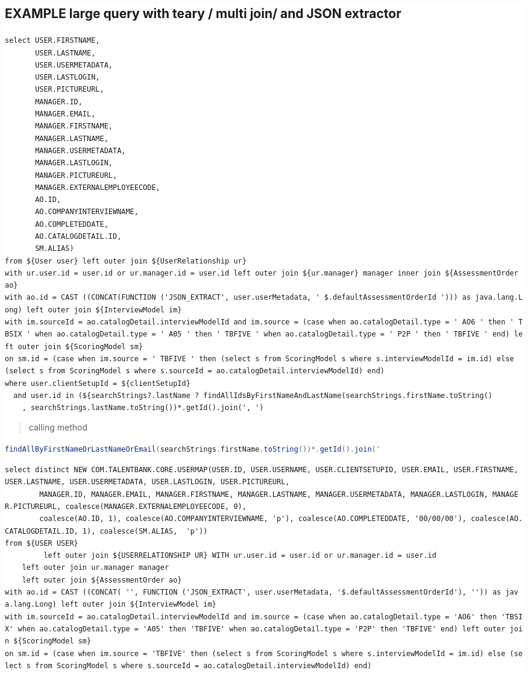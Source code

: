 ## EXAMPLE large query with teary / multi join/ and JSON extractor

```hql          
select USER.FIRSTNAME,  
       USER.LASTNAME,  
       USER.USERMETADATA,  
       USER.LASTLOGIN,  
       USER.PICTUREURL,  
       MANAGER.ID,  
       MANAGER.EMAIL,  
       MANAGER.FIRSTNAME,  
       MANAGER.LASTNAME,  
       MANAGER.USERMETADATA,  
       MANAGER.LASTLOGIN,  
       MANAGER.PICTUREURL,  
       MANAGER.EXTERNALEMPLOYEECODE,  
       AO.ID,  
       AO.COMPANYINTERVIEWNAME,  
       AO.COMPLETEDDATE,  
       AO.CATALOGDETAIL.ID,  
       SM.ALIAS)  
from ${User user} left outer join ${UserRelationship ur}  
with ur.user.id = user.id or ur.manager.id = user.id left outer join ${ur.manager} manager inner join ${AssessmentOrder ao}  
with ao.id = CAST ((CONCAT(FUNCTION ('JSON_EXTRACT', user.userMetadata, ' $.defaultAssessmentOrderId '))) as java.lang.Long) left outer join ${InterviewModel im}  
with im.sourceId = ao.catalogDetail.interviewModelId and im.source = (case when ao.catalogDetail.type = ' AO6 ' then ' TBSIX ' when ao.catalogDetail.type = ' A05 ' then ' TBFIVE ' when ao.catalogDetail.type = ' P2P ' then ' TBFIVE ' end) left outer join ${ScoringModel sm}  
on sm.id = (case when im.source = ' TBFIVE ' then (select s from ScoringModel s where s.interviewModelId = im.id) else (select s from ScoringModel s where s.sourceId = ao.catalogDetail.interviewModelId) end)  
where user.clientSetupId = ${clientSetupId}  
  and user.id in (${searchStrings?.lastName ? findAllIdsByFirstNameAndLastName(searchStrings.firstName.toString()  
    , searchStrings.lastName.toString())*.getId().join(', ')          
```          

> calling method

```groovy          
findAllByFirstNameOrLastNameOrEmail(searchStrings.firstName.toString())*.getId().join('          
```          

```hql          
select distinct NEW COM.TALENTBANK.CORE.USERMAP(USER.ID, USER.USERNAME, USER.CLIENTSETUPID, USER.EMAIL, USER.FIRSTNAME, USER.LASTNAME, USER.USERMETADATA, USER.LASTLOGIN, USER.PICTUREURL,          
        MANAGER.ID, MANAGER.EMAIL, MANAGER.FIRSTNAME, MANAGER.LASTNAME, MANAGER.USERMETADATA, MANAGER.LASTLOGIN, MANAGER.PICTUREURL, coalesce(MANAGER.EXTERNALEMPLOYEECODE, 0),          
        coalesce(AO.ID, 1), coalesce(AO.COMPANYINTERVIEWNAME, 'p'), coalesce(AO.COMPLETEDDATE, '00/00/00'), coalesce(AO.CATALOGDETAIL.ID, 1), coalesce(SM.ALIAS,  'p'))  
from ${USER USER}  
         left outer join ${USERRELATIONSHIP UR} WITH ur.user.id = user.id or ur.manager.id = user.id          
    left outer join ur.manager manager          
    left outer join ${AssessmentOrder ao}  
with ao.id = CAST ((CONCAT( '', FUNCTION ('JSON_EXTRACT', user.userMetadata, '$.defaultAssessmentOrderId'), '')) as java.lang.Long) left outer join ${InterviewModel im}  
with im.sourceId = ao.catalogDetail.interviewModelId and im.source = (case when ao.catalogDetail.type = 'AO6' then 'TBSIX' when ao.catalogDetail.type = 'A05' then 'TBFIVE' when ao.catalogDetail.type = 'P2P' then 'TBFIVE' end) left outer join ${ScoringModel sm}  
on sm.id = (case when im.source = 'TBFIVE' then (select s from ScoringModel s where s.interviewModelId = im.id) else (select s from ScoringModel s where s.sourceId = ao.catalogDetail.interviewModelId) end)  
```